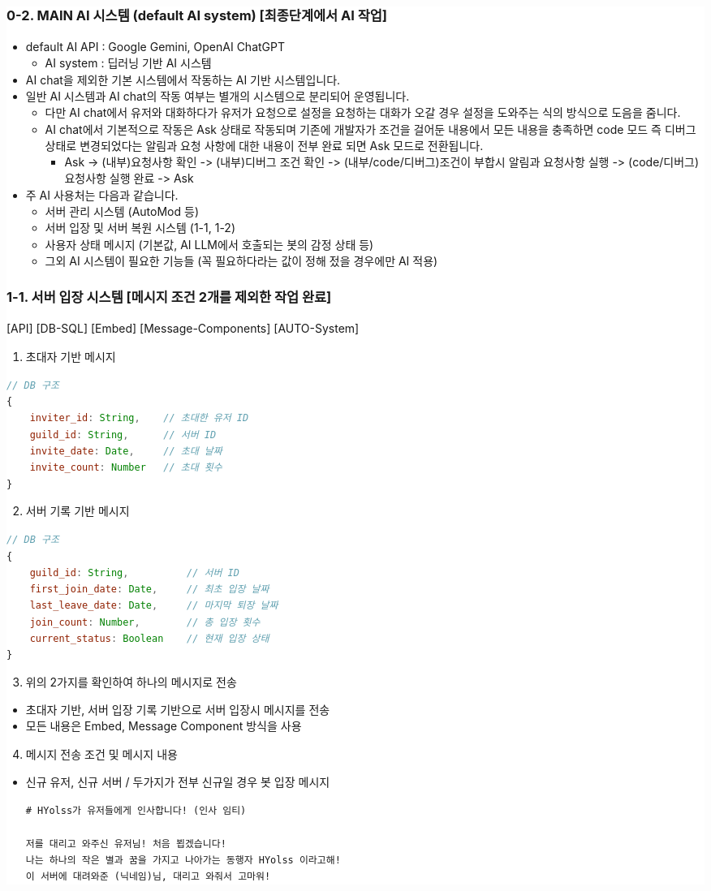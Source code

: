 ### 0-2. MAIN AI 시스템 (default AI system) [최종단계에서 AI 작업]
- default AI API : Google Gemini, OpenAI ChatGPT
  * AI system : 딥러닝 기반 AI 시스템
- AI chat을 제외한 기본 시스템에서 작동하는 AI 기반 시스템입니다.
- 일반 AI 시스템과 AI chat의 작동 여부는 별개의 시스템으로 분리되어 운영됩니다.
  * 다만 AI chat에서 유저와 대화하다가 유저가 요청으로 설정을 요청하는 대화가 오갈 경우 설정을 도와주는 식의 방식으로 도음을 줌니다.
  * AI chat에서 기본적으로 작동은 Ask 상태로 작동되며 기존에 개발자가 조건을 걸어둔 내용에서 모든 내용을 충족하면 code 모드 즉 디버그 상태로 변경되었다는 알림과 요청 사항에 대한 내용이 전부 완료 되면 Ask 모드로 전환됩니다.
    - Ask -> (내부)요청사항 확인 -> (내부)디버그 조건 확인 -> (내부/code/디버그)조건이 부합시 알림과 요청사항 실행 -> (code/디버그)요청사항 실행 완료 -> Ask
- 주 AI 사용처는 다음과 같습니다.
  * 서버 관리 시스템 (AutoMod 등)
  * 서버 입장 및 서버 복원 시스템 (1-1, 1-2)
  * 사용자 상태 메시지 (기본값, AI LLM에서 호출되는 봇의 감정 상태 등)
  * 그외 AI 시스템이 필요한 기능들 (꼭 필요하다라는 값이 정해 젔을 경우에만 AI 적용)

### 1-1. 서버 입장 시스템 [메시지 조건 2개를 제외한 작업 완료]
[API] [DB-SQL] [Embed] [Message-Components] [AUTO-System]
1. 초대자 기반 메시지
  ```javascript
  // DB 구조
  {
      inviter_id: String,    // 초대한 유저 ID
      guild_id: String,      // 서버 ID
      invite_date: Date,     // 초대 날짜
      invite_count: Number   // 초대 횟수
  }
  ```

2. 서버 기록 기반 메시지
  ```javascript
  // DB 구조
  {
      guild_id: String,          // 서버 ID
      first_join_date: Date,     // 최초 입장 날짜
      last_leave_date: Date,     // 마지막 퇴장 날짜
      join_count: Number,        // 총 입장 횟수
      current_status: Boolean    // 현재 입장 상태
  }
  ```

3. 위의 2가지를 확인하여 하나의 메시지로 전송
  - 초대자 기반, 서버 입장 기록 기반으로 서버 입장시 메시지를 전송
  - 모든 내용은 Embed, Message Component 방식을 사용

4. 메시지 전송 조건 및 메시지 내용
  - 신규 유저, 신규 서버 / 두가지가 전부 신규일 경우 봇 입장 메시지
    ```
    # HYolss가 유저들에게 인사합니다! (인사 임티)

    저를 대리고 와주신 유저님! 처음 뵙겠습니다!
    나는 하나의 작은 별과 꿈을 가지고 나아가는 동행자 HYolss 이라고해!
    이 서버에 대려와준 (닉네임)님, 대리고 와줘서 고마워!
